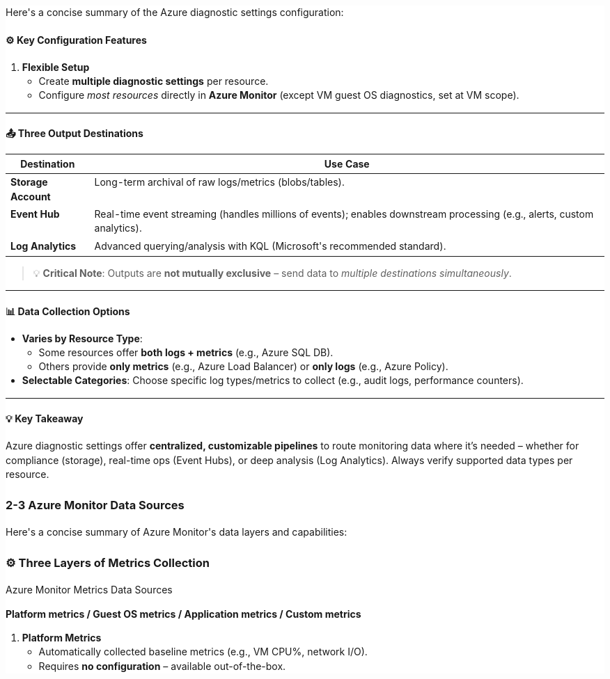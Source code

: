 
Here's a concise summary of the Azure diagnostic settings configuration:

#### ⚙️ **Key Configuration Features**

1. **Flexible Setup**  
   - Create **multiple diagnostic settings** per resource.  
   - Configure *most resources* directly in **Azure Monitor** (except VM guest OS diagnostics, set at VM scope).  

---

#### 📤 **Three Output Destinations**  

| **Destination**       | **Use Case**                                                                 |
|------------------------|-----------------------------------------------------------------------------|
| **Storage Account**    | Long-term archival of raw logs/metrics (blobs/tables).                      |
| **Event Hub**          | Real-time event streaming (handles millions of events); enables downstream processing (e.g., alerts, custom analytics). |
| **Log Analytics**      | Advanced querying/analysis with KQL (Microsoft's recommended standard).     |

> 💡 **Critical Note**: Outputs are **not mutually exclusive** – send data to *multiple destinations simultaneously*.

---

#### 📊 **Data Collection Options**  

- **Varies by Resource Type**:  
  - Some resources offer **both logs + metrics** (e.g., Azure SQL DB).  
  - Others provide **only metrics** (e.g., Azure Load Balancer) or **only logs** (e.g., Azure Policy).  
- **Selectable Categories**: Choose specific log types/metrics to collect (e.g., audit logs, performance counters).

---

#### 💡 **Key Takeaway**  

Azure diagnostic settings offer **centralized, customizable pipelines** to route monitoring data where it’s needed – whether for compliance (storage), real-time ops (Event Hubs), or deep analysis (Log Analytics). Always verify supported data types per resource.

### 2-3 Azure Monitor Data Sources

Here's a concise summary of Azure Monitor's data layers and capabilities:

### ⚙️ **Three Layers of Metrics Collection**

Azure Monitor Metrics Data Sources

**Platform metrics / Guest OS metrics / Application metrics / Custom metrics**


1. **Platform Metrics**  
   - Automatically collected baseline metrics (e.g., VM CPU%, network I/O).  
   - Requires **no configuration** – available out-of-the-box.  
